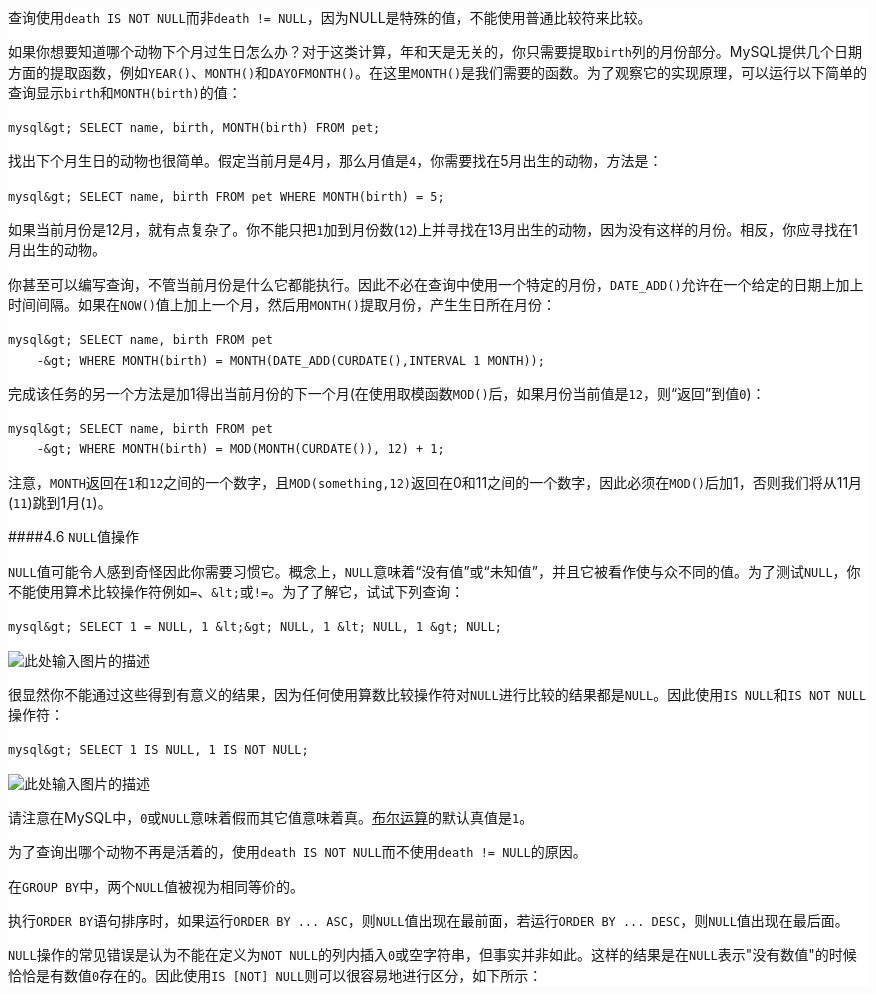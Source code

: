 查询使用`death IS NOT NULL`而非`death != NULL`，因为NULL是特殊的值，不能使用普通比较符来比较。

如果你想要知道哪个动物下个月过生日怎么办？对于这类计算，年和天是无关的，你只需要提取`birth`列的月份部分。MySQL提供几个日期方面的提取函数，例如`YEAR()`、`MONTH()`和`DAYOFMONTH()`。在这里`MONTH()`是我们需要的函数。为了观察它的实现原理，可以运行以下简单的查询显示`birth`和`MONTH(birth)`的值：

```
mysql&gt; SELECT name, birth, MONTH(birth) FROM pet;
```

找出下个月生日的动物也很简单。假定当前月是4月，那么月值是`4`，你需要找在5月出生的动物，方法是：

```
mysql&gt; SELECT name, birth FROM pet WHERE MONTH(birth) = 5;
```

如果当前月份是12月，就有点复杂了。你不能只把`1`加到月份数(`12`)上并寻找在13月出生的动物，因为没有这样的月份。相反，你应寻找在1月出生的动物。

你甚至可以编写查询，不管当前月份是什么它都能执行。因此不必在查询中使用一个特定的月份，`DATE_ADD()`允许在一个给定的日期上加上时间间隔。如果在`NOW()`值上加上一个月，然后用`MONTH()`提取月份，产生生日所在月份：

```
mysql&gt; SELECT name, birth FROM pet
    -&gt; WHERE MONTH(birth) = MONTH(DATE_ADD(CURDATE(),INTERVAL 1 MONTH));
```


完成该任务的另一个方法是加1得出当前月份的下一个月(在使用取模函数`MOD()`后，如果月份当前值是`12`，则“返回”到值`0`)：

```
mysql&gt; SELECT name, birth FROM pet
    -&gt; WHERE MONTH(birth) = MOD(MONTH(CURDATE()), 12) + 1;
```

注意，`MONTH`返回在`1`和`12`之间的一个数字，且`MOD(something,12)`返回在0和11之间的一个数字，因此必须在`MOD()`后加1，否则我们将从11月(`11`)跳到1月(`1`)。

####4.6 `NULL`值操作

`NULL`值可能令人感到奇怪因此你需要习惯它。概念上，`NULL`意味着“没有值”或“未知值”，并且它被看作使与众不同的值。为了测试`NULL`，你不能使用算术比较操作符例如`=`、`&lt;`或`!=`。为了了解它，试试下列查询：

```
mysql&gt; SELECT 1 = NULL, 1 &lt;&gt; NULL, 1 &lt; NULL, 1 &gt; NULL;
```
![此处输入图片的描述](https://dn-anything-about-doc.qbox.me/document-uid73259labid1239timestamp1438226342312.png?watermark/1/image/aHR0cDovL3N5bC1zdGF0aWMucWluaXVkbi5jb20vaW1nL3dhdGVybWFyay5wbmc=/dissolve/60/gravity/SouthEast/dx/0/dy/10)

很显然你不能通过这些得到有意义的结果，因为任何使用算数比较操作符对`NULL`进行比较的结果都是`NULL`。因此使用`IS NULL`和`IS NOT NULL`操作符：

```
mysql&gt; SELECT 1 IS NULL, 1 IS NOT NULL;
```
![此处输入图片的描述](https://dn-anything-about-doc.qbox.me/document-uid73259labid1239timestamp1438226394001.png?watermark/1/image/aHR0cDovL3N5bC1zdGF0aWMucWluaXVkbi5jb20vaW1nL3dhdGVybWFyay5wbmc=/dissolve/60/gravity/SouthEast/dx/0/dy/10)

请注意在MySQL中，`0`或`NULL`意味着假而其它值意味着真。[布尔运算](http://baike.baidu.com/view/638530.htm)的默认真值是`1`。

为了查询出哪个动物不再是活着的，使用`death IS NOT NULL`而不使用`death != NULL`的原因。

在`GROUP BY`中，两个`NULL`值被视为相同等价的。

执行`ORDER BY`语句排序时，如果运行`ORDER BY ... ASC`，则`NULL`值出现在最前面，若运行`ORDER BY ... DESC`，则`NULL`值出现在最后面。

`NULL`操作的常见错误是认为不能在定义为`NOT NULL`的列内插入`0`或空字符串，但事实并非如此。这样的结果是在`NULL`表示&#34;没有数值&#34;的时候恰恰是有数值`0`存在的。因此使用`IS [NOT] NULL`则可以很容易地进行区分，如下所示：
